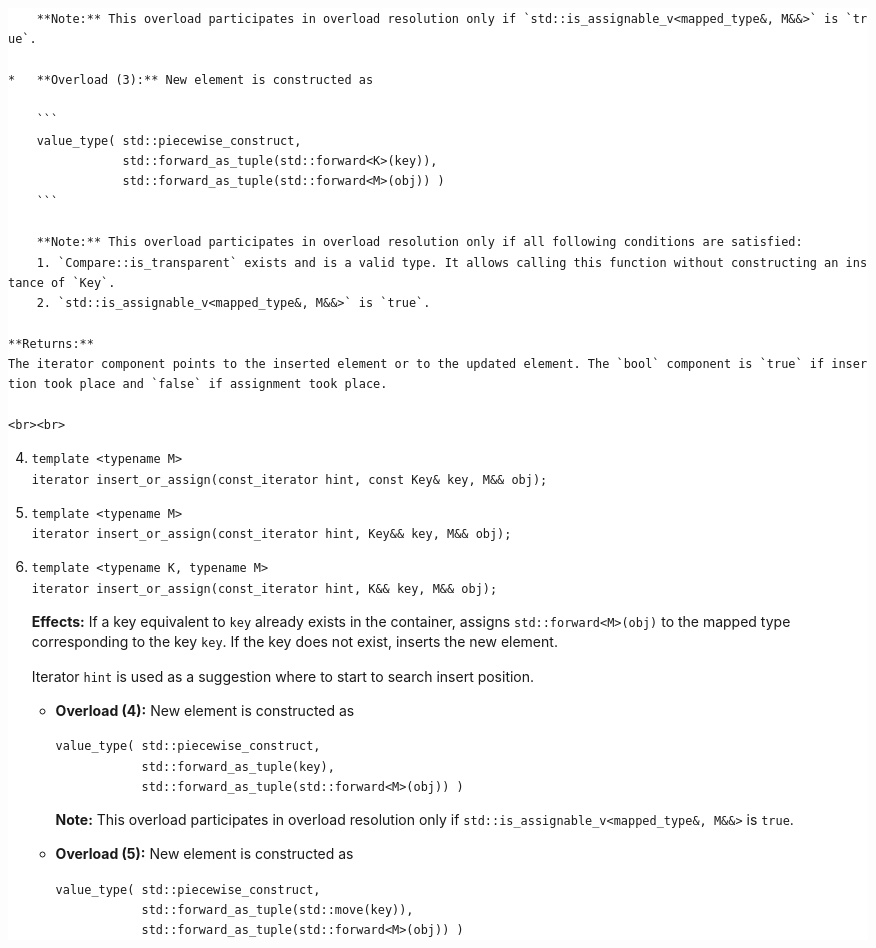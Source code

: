         **Note:** This overload participates in overload resolution only if `std::is_assignable_v<mapped_type&, M&&>` is `true`.

    *   **Overload (3):** New element is constructed as

        ```
        value_type( std::piecewise_construct,
                    std::forward_as_tuple(std::forward<K>(key)),
                    std::forward_as_tuple(std::forward<M>(obj)) )
        ```

        **Note:** This overload participates in overload resolution only if all following conditions are satisfied:
        1. `Compare::is_transparent` exists and is a valid type. It allows calling this function without constructing an instance of `Key`.
        2. `std::is_assignable_v<mapped_type&, M&&>` is `true`.

    **Returns:**
    The iterator component points to the inserted element or to the updated element. The `bool` component is `true` if insertion took place and `false` if assignment took place.

    <br><br>



4.  ```
    template <typename M>
    iterator insert_or_assign(const_iterator hint, const Key& key, M&& obj);
    ```
5.  ```
    template <typename M>
    iterator insert_or_assign(const_iterator hint, Key&& key, M&& obj);
    ```
6.  ```
    template <typename K, typename M>
    iterator insert_or_assign(const_iterator hint, K&& key, M&& obj);
    ```

    **Effects:**
    If a key equivalent to `key` already exists in the container, assigns `std::forward<M>(obj)` to the mapped type corresponding to the key `key`. If the key does not exist, inserts the new element.

    Iterator `hint` is used as a suggestion where to start to search insert position.

    *   **Overload (4):** New element is constructed as

        ```
        value_type( std::piecewise_construct,
                    std::forward_as_tuple(key),
                    std::forward_as_tuple(std::forward<M>(obj)) )
        ```

        **Note:** This overload participates in overload resolution only if `std::is_assignable_v<mapped_type&, M&&>` is `true`.

    *   **Overload (5):** New element is constructed as

        ```
        value_type( std::piecewise_construct,
                    std::forward_as_tuple(std::move(key)),
                    std::forward_as_tuple(std::forward<M>(obj)) )
        ```
